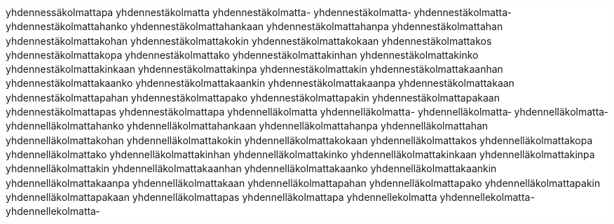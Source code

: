 yhdennessäkolmattapa
yhdennestäkolmatta
yhdennestäkolmatta-
yhdennestäkolmatta‐
yhdennestäkolmatta‑
yhdennestäkolmattahanko
yhdennestäkolmattahankaan
yhdennestäkolmattahanpa
yhdennestäkolmattahan
yhdennestäkolmattakohan
yhdennestäkolmattakokin
yhdennestäkolmattakokaan
yhdennestäkolmattakos
yhdennestäkolmattakopa
yhdennestäkolmattako
yhdennestäkolmattakinhan
yhdennestäkolmattakinko
yhdennestäkolmattakinkaan
yhdennestäkolmattakinpa
yhdennestäkolmattakin
yhdennestäkolmattakaanhan
yhdennestäkolmattakaanko
yhdennestäkolmattakaankin
yhdennestäkolmattakaanpa
yhdennestäkolmattakaan
yhdennestäkolmattapahan
yhdennestäkolmattapako
yhdennestäkolmattapakin
yhdennestäkolmattapakaan
yhdennestäkolmattapas
yhdennestäkolmattapa
yhdennelläkolmatta
yhdennelläkolmatta-
yhdennelläkolmatta‐
yhdennelläkolmatta‑
yhdennelläkolmattahanko
yhdennelläkolmattahankaan
yhdennelläkolmattahanpa
yhdennelläkolmattahan
yhdennelläkolmattakohan
yhdennelläkolmattakokin
yhdennelläkolmattakokaan
yhdennelläkolmattakos
yhdennelläkolmattakopa
yhdennelläkolmattako
yhdennelläkolmattakinhan
yhdennelläkolmattakinko
yhdennelläkolmattakinkaan
yhdennelläkolmattakinpa
yhdennelläkolmattakin
yhdennelläkolmattakaanhan
yhdennelläkolmattakaanko
yhdennelläkolmattakaankin
yhdennelläkolmattakaanpa
yhdennelläkolmattakaan
yhdennelläkolmattapahan
yhdennelläkolmattapako
yhdennelläkolmattapakin
yhdennelläkolmattapakaan
yhdennelläkolmattapas
yhdennelläkolmattapa
yhdennellekolmatta
yhdennellekolmatta-
yhdennellekolmatta‐